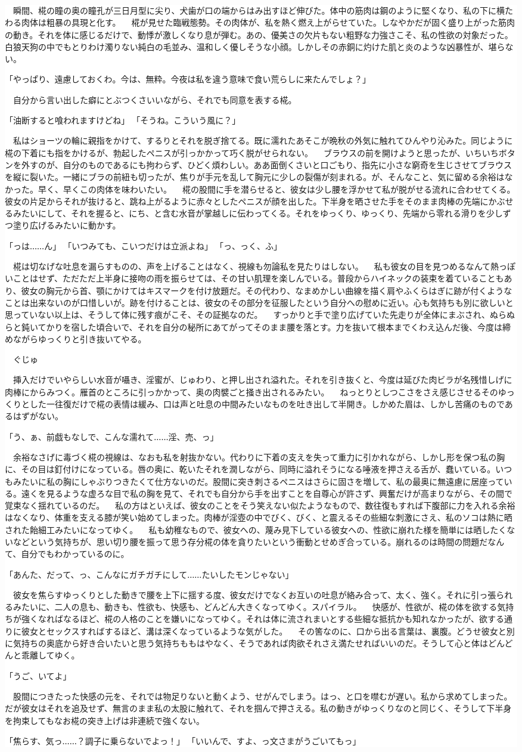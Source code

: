 　瞬間、椛の瞳の奥の瞳孔が三日月型に尖り、犬歯が口の端からはみ出すほど伸びた。体中の筋肉は鋼のように堅くなり、私の下に横たわる肉体は粗暴の具現と化す。
　椛が見せた臨戦態勢。その肉体が、私を熱く燃え上がらせていた。しなやかだが固く盛り上がった筋肉の動き。それを体に感じるだけで、動悸が激しくなり息が弾む。あの、優美さの欠片もない粗野な力強さこそ、私の性欲の対象だった。白狼天狗の中でもとりわけ濁りない純白の毛並み、温和しく優しそうな小顔。しかしその赤銅に灼けた肌と炎のような凶暴性が、堪らない。

「やっぱり、遠慮しておくわ。今は、無粋。今夜は私を違う意味で食い荒らしに来たんでしょ？」

　自分から言い出した癖にとぶつくさいいながら、それでも同意を表する椛。

「油断すると喰われますけどね」
「そうね。こういう風に？」

　私はショーツの輪に親指をかけて、するりとそれを脱ぎ捨てる。既に濡れたあそこが晩秋の外気に触れてひんやり沁みた。同じように椛の下着にも指をかけるが、勃起したペニスが引っかかって巧く脱がせられない。
　ブラウスの前を開けようと思ったが、いちいちボタンを外すのが、自分のものであるにも拘わらず、ひどく煩わしい。ああ面倒くさいと口ごもり、指先に小さな窮奇を生じさせてブラウスを縦に裂いた。一緒にブラの前紐も切ったが、焦りが手元を乱して胸元に少しの裂傷が刻まれる。が、そんなこと、気に留める余裕はなかった。早く、早くこの肉体を味わいたい。
　椛の股間に手を潜らせると、彼女は少し腰を浮かせて私が脱がせる流れに合わせてくる。彼女の片足からそれが抜けると、跳ね上がるように赤々としたペニスが顔を出した。下半身を晒させた手をそのまま肉棒の先端にかぶせるみたいにして、それを握ると、にち、と含む水音が掌越しに伝わってくる。それをゆっくり、ゆっくり、先端から零れる滑りを少しずつ塗り広げるみたいに動かす。

「っは……ん」
「いつみても、こいつだけは立派よね」
「っ、っく、ふ」

　椛は切なげな吐息を漏らすものの、声を上げることはなく、視線も勿論私を見たりはしない。
　私も彼女の目を見つめるなんて熱っぽいことはせず、ただただ上半身に接吻の雨を振らせては、その甘い肌理を楽しんでいる。普段からハイネックの装束を着ていることもあり、彼女の胸元から首、顎にかけてはキスマークを付け放題だ。その代わり、なまめかしい曲線を描く肩やふくらはぎに跡が付くようなことは出来ないのが口惜しいが。跡を付けることは、彼女のその部分を征服したという自分への慰めに近い。心も気持ちも別に欲しいと思っていない以上は、そうして体に残す痕がこそ、その証拠なのだ。
　すっかりと手で塗り広げていた先走りが全体にまぶされ、ぬらぬらと鈍いてかりを宿した頃合いで、それを自分の秘所にあてがってそのまま腰を落とす。力を抜いて根本までくわえ込んだ後、今度は締めながらゆっくりと引き抜いてやる。

　ぐじゅ

　挿入だけでいやらしい水音が囁き、淫蜜が、じゅわり、と押し出され溢れた。それを引き抜くと、今度は延びた肉ビラが名残惜しげに肉棒にからみつく。雁首のところに引っかかって、奥の肉襞ごと掻き出されるみたい。
　ねっとりとしつこさをさえ感じさせるそのゆっくりとした一往復だけで椛の表情は緩み、口は声と吐息の中間みたいなものを吐き出して半開き。しかめた眉は、しかし苦痛のものであるはずがない。

「う、ぁ、前戯もなしで、こんな濡れて……淫、売、っ」

　余裕なさげに毒づく椛の視線は、なおも私を射抜かない。代わりに下着の支えを失って重力に引かれながら、しかし形を保つ私の胸に、その目は釘付けになっている。唇の奥に、乾いたそれを潤しながら、同時に溢れそうになる唾液を押さえる舌が、蠢いている。いつもみたいに私の胸にしゃぶりつきたくて仕方ないのだ。股間に突き刺さるペニスはさらに固さを増して、私の最奥に無遠慮に居座っている。遠くを見るような虚ろな目で私の胸を見て、それでも自分から手を出すことを自尊心が許さず、興奮だけが高まりながら、その間で覚束なく揺れているのだ。
　私の方はといえば、彼女のことをそう笑えない似たようなもので、数往復もすれば下腹部に力を入れる余裕はなくなり、体重を支える膝が笑い始めてしまった。肉棒が淫壺の中でびく、びく、と震えるその些細な刺激にさえ、私のソコは熱に晒された飴細工みたいになってゆく。
　私も幼稚なもので、彼女への、蔑み見下している彼女への、性欲に崩れた様を簡単には晒したくないなどという気持ちが、思い切り腰を振って思う存分椛の体を貪りたいという衝動とせめぎ合っている。崩れるのは時間の問題だなんて、自分でもわかっているのに。

「あんた、だって、っ、こんなにガチガチにして……たいしたモンじゃない」

　彼女を焦らすゆっくりとした動きで腰を上下に揺する度、彼女だけでなくお互いの吐息が絡み合って、太く、強く。それに引っ張られるみたいに、二人の息も、動きも、性欲も、快感も、どんどん大きくなってゆく。スパイラル。
　快感が、性欲が、椛の体を欲する気持ちが強くなればなるほど、椛の人格のことを嫌いになってゆく。それは体に流されまいとする些細な抵抗かも知れなかったが、欲する通りに彼女とセックスすればするほど、溝は深くなっているような気がした。
　その筈なのに、口から出る言葉は、裏腹。どうせ彼女と別に気持ちの奥底から好き合いたいと思う気持ちももはやなく、そうであれば肉欲それさえ満たせればいいのだ。そうして心と体はどんどんと乖離してゆく。

「うご、いてよ」

　股間につきたった快感の元を、それでは物足りないと動くよう、せがんでしまう。はっ、と口を噤むが遅い。私から求めてしまった。だが彼女はそれを追及せず、無言のまま私の太股に触れて、それを掴んで押さえる。私の動きがゆっくりなのと同じく、そうして下半身を拘束してもなお椛の突き上げは非連続で強くない。

「焦らす、気っ……？調子に乗らないでよっ！」
「いいんで、すよ、っ文さまがうごいてもっ」
